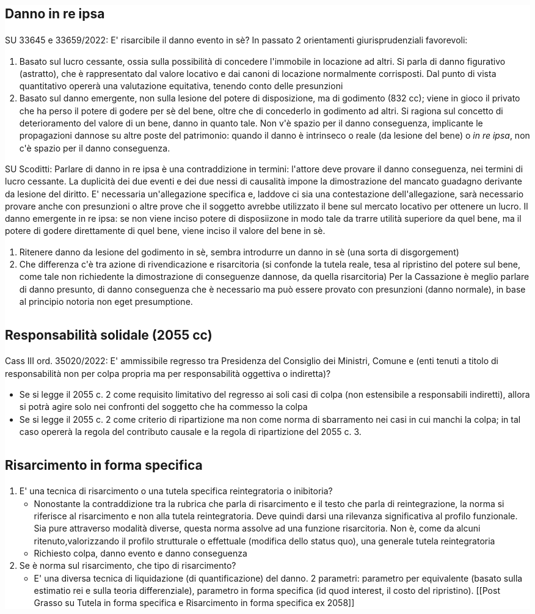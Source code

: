 ## Danno in re ipsa
SU 33645 e 33659/2022:
E' risarcibile il danno evento in sè? In passato 2 orientamenti giurisprudenziali favorevoli:
1. Basato sul lucro cessante, ossia sulla possibilità di concedere l'immobile in locazione ad altri. Si parla di danno figurativo (astratto), che è rappresentato dal valore locativo e dai canoni di locazione normalmente corrisposti. Dal punto di vista quantitativo opererà una valutazione equitativa, tenendo conto delle presunzioni
2. Basato sul danno emergente, non sulla lesione del potere di disposizione, ma di godimento (832 cc); viene in gioco il privato che ha perso il potere di godere per sè del bene, oltre che di concederlo in godimento ad altri. Si ragiona sul concetto di deterioramento del valore di un bene, danno in quanto tale. Non v'è spazio per il danno conseguenza, implicante le propagazioni dannose su altre poste del patrimonio: quando il danno è intrinseco o reale (da lesione del bene) o *in re ipsa*, non c'è spazio per il danno conseguenza.

SU Scoditti: Parlare di danno in re ipsa è una contraddizione in termini: l'attore deve provare il danno conseguenza,  nei termini di lucro cessante. La duplicità dei due eventi e dei due nessi di causalità impone la dimostrazione del mancato guadagno derivante da lesione del diritto. E' necessaria un'allegazione specifica e, laddove ci sia una contestazione dell'allegazione, sarà necessario provare anche con presunzioni o altre prove che il soggetto avrebbe utilizzato il bene sul mercato locativo per ottenere un lucro. 
Il danno emergente in re ipsa: se non viene inciso potere di disposiizone in modo tale da trarre utilità superiore da quel bene, ma il potere di godere direttamente di quel bene, viene inciso il valore del bene in sè. 
1. Ritenere danno da lesione del godimento in sè, sembra introdurre un danno in sè (una sorta di disgorgement)
2. Che differenza c'è tra azione di rivendicazione e risarcitoria (si confonde la tutela reale, tesa al ripristino del potere sul bene, come tale non richiedente la dimostrazione di conseguenze dannose, da quella risarcitoria)
Per la Cassazione è meglio parlare di danno presunto, di danno conseguenza che è necessario ma può essere provato con presunzioni (danno normale), in base al principio notoria non eget presumptione.

## Responsabilità solidale (2055 cc)
Cass III ord. 35020/2022: 
E' ammissibile regresso tra Presidenza del Consiglio dei Ministri, Comune e (enti tenuti a titolo di responsabilità non per colpa propria ma per responsabilità oggettiva o indiretta)?
- Se si legge il 2055 c. 2 come requisito limitativo del regresso ai soli casi di colpa (non estensibile a responsabili indiretti), allora si potrà agire solo nei confronti del soggetto che ha commesso la colpa
- Se si legge il 2055 c. 2 come criterio di ripartizione ma non come norma di sbarramento nei casi in cui manchi la colpa; in tal caso opererà la regola del contributo causale e la regola di ripartizione del 2055 c. 3.

## Risarcimento in forma specifica 
1. E' una tecnica di risarcimento o una tutela specifica reintegratoria o inibitoria?
	- Nonostante la contraddizione tra la rubrica che parla di risarcimento e il testo che parla di reintegrazione, la norma si riferisce al risarcimento e non alla tutela reintegratoria. Deve quindi darsi una rilevanza significativa al profilo funzionale. Sia pure attraverso modalità diverse, questa norma assolve ad una funzione risarcitoria. Non è, come da alcuni ritenuto,valorizzando il profilo strutturale o effettuale (modifica dello status quo), una generale tutela reintegratoria
	- Richiesto colpa, danno evento e danno conseguenza
2. Se è norma sul risarcimento, che tipo di risarcimento? 
	- E' una diversa tecnica di liquidazione (di quantificazione) del danno. 2 parametri: parametro per equivalente (basato sulla estimatio rei e sulla teoria differenziale), parametro in forma specifica (id quod interest, il costo del ripristino).
[[Post Grasso su Tutela in forma specifica e Risarcimento in forma specifica ex 2058]]
